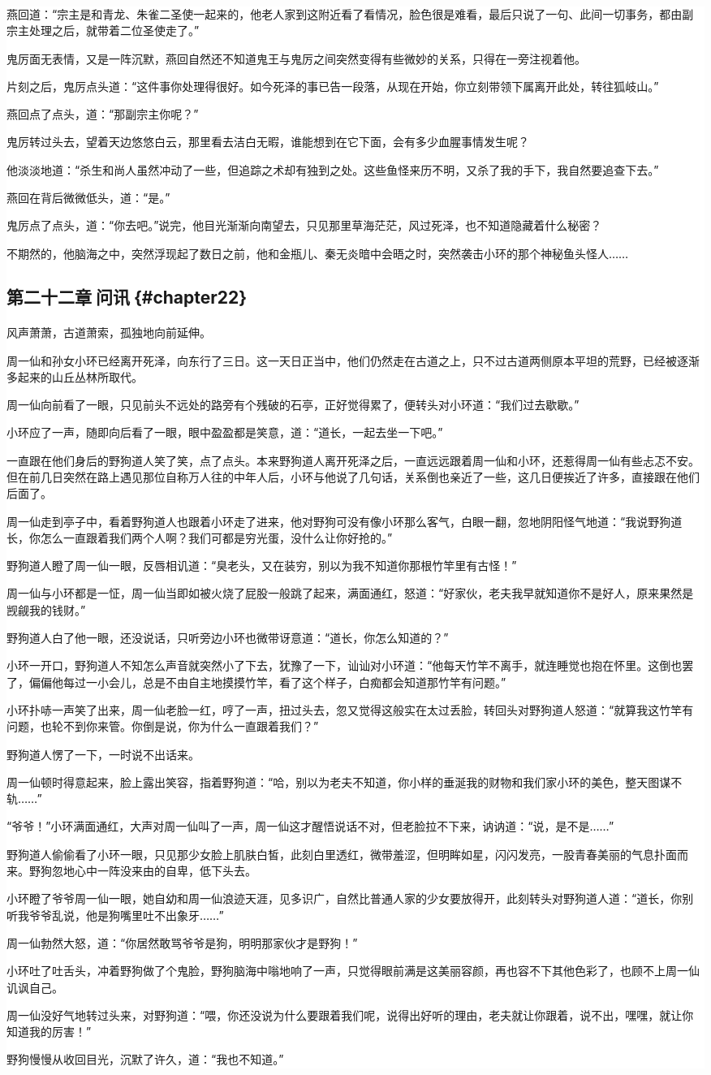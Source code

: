 燕回道：“宗主是和青龙、朱雀二圣使一起来的，他老人家到这附近看了看情况，脸色很是难看，最后只说了一句、此间一切事务，都由副宗主处理之后，就带着二位圣使走了。”

鬼厉面无表情，又是一阵沉默，燕回自然还不知道鬼王与鬼厉之间突然变得有些微妙的关系，只得在一旁注视着他。

片刻之后，鬼厉点头道：“这件事你处理得很好。如今死泽的事已告一段落，从现在开始，你立刻带领下属离开此处，转往狐岐山。”

燕回点了点头，道：“那副宗主你呢？”

鬼厉转过头去，望着天边悠悠白云，那里看去洁白无暇，谁能想到在它下面，会有多少血腥事情发生呢？

他淡淡地道：“杀生和尚人虽然冲动了一些，但追踪之术却有独到之处。这些鱼怪来历不明，又杀了我的手下，我自然要追查下去。”

燕回在背后微微低头，道：“是。”

鬼厉点了点头，道：“你去吧。”说完，他目光渐渐向南望去，只见那里草海茫茫，风过死泽，也不知道隐藏着什么秘密？

不期然的，他脑海之中，突然浮现起了数日之前，他和金瓶儿、秦无炎暗中会晤之时，突然袭击小环的那个神秘鱼头怪人……





第二十二章 问讯 {#chapter22}
-------------------------------------------------
风声萧萧，古道萧索，孤独地向前延伸。

周一仙和孙女小环已经离开死泽，向东行了三日。这一天日正当中，他们仍然走在古道之上，只不过古道两侧原本平坦的荒野，已经被逐渐多起来的山丘丛林所取代。

周一仙向前看了一眼，只见前头不远处的路旁有个残破的石亭，正好觉得累了，便转头对小环道：“我们过去歇歇。”

小环应了一声，随即向后看了一眼，眼中盈盈都是笑意，道：“道长，一起去坐一下吧。”

一直跟在他们身后的野狗道人笑了笑，点了点头。本来野狗道人离开死泽之后，一直远远跟着周一仙和小环，还惹得周一仙有些忐忑不安。但在前几日突然在路上遇见那位自称万人往的中年人后，小环与他说了几句话，关系倒也亲近了一些，这几日便挨近了许多，直接跟在他们后面了。

周一仙走到亭子中，看着野狗道人也跟着小环走了进来，他对野狗可没有像小环那么客气，白眼一翻，忽地阴阳怪气地道：“我说野狗道长，你怎么一直跟着我们两个人啊？我们可都是穷光蛋，没什么让你好抢的。”

野狗道人瞪了周一仙一眼，反唇相讥道：“臭老头，又在装穷，别以为我不知道你那根竹竿里有古怪！”

周一仙与小环都是一怔，周一仙当即如被火烧了屁股一般跳了起来，满面通红，怒道：“好家伙，老夫我早就知道你不是好人，原来果然是觊觎我的钱财。”

野狗道人白了他一眼，还没说话，只听旁边小环也微带讶意道：“道长，你怎么知道的？”

小环一开口，野狗道人不知怎么声音就突然小了下去，犹豫了一下，讪讪对小环道：“他每天竹竿不离手，就连睡觉也抱在怀里。这倒也罢了，偏偏他每过一小会儿，总是不由自主地摸摸竹竿，看了这个样子，白痴都会知道那竹竿有问题。”

小环扑哧一声笑了出来，周一仙老脸一红，哼了一声，扭过头去，忽又觉得这般实在太过丢脸，转回头对野狗道人怒道：“就算我这竹竿有问题，也轮不到你来管。你倒是说，你为什么一直跟着我们？”

野狗道人愣了一下，一时说不出话来。

周一仙顿时得意起来，脸上露出笑容，指着野狗道：“哈，别以为老夫不知道，你小样的垂涎我的财物和我们家小环的美色，整天图谋不轨……”

“爷爷！”小环满面通红，大声对周一仙叫了一声，周一仙这才醒悟说话不对，但老脸拉不下来，讷讷道：“说，是不是……”

野狗道人偷偷看了小环一眼，只见那少女脸上肌肤白皙，此刻白里透红，微带羞涩，但明眸如星，闪闪发亮，一股青春美丽的气息扑面而来。野狗忽地心中一阵没来由的自卑，低下头去。

小环瞪了爷爷周一仙一眼，她自幼和周一仙浪迹天涯，见多识广，自然比普通人家的少女要放得开，此刻转头对野狗道人道：“道长，你别听我爷爷乱说，他是狗嘴里吐不出象牙……”

周一仙勃然大怒，道：“你居然敢骂爷爷是狗，明明那家伙才是野狗！”

小环吐了吐舌头，冲着野狗做了个鬼脸，野狗脑海中嗡地响了一声，只觉得眼前满是这美丽容颜，再也容不下其他色彩了，也顾不上周一仙讥讽自己。

周一仙没好气地转过头来，对野狗道：“喂，你还没说为什么要跟着我们呢，说得出好听的理由，老夫就让你跟着，说不出，嘿嘿，就让你知道我的厉害！”

野狗慢慢从收回目光，沉默了许久，道：“我也不知道。”
